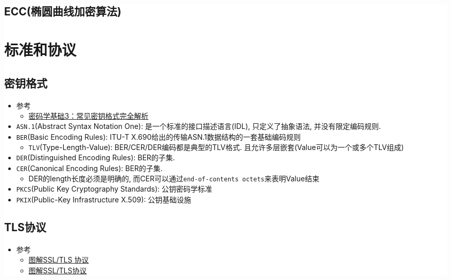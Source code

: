## ECC(椭圆曲线加密算法)

# 标准和协议
## 密钥格式
* 参考
    * [密码学基础3：常见密钥格式完全解析](https://juejin.cn/post/6844903924021854216)
* `ASN.1`(Abstract Syntax Notation One): 是一个标准的接口描述语言(IDL), 只定义了抽象语法, 并没有限定编码规则. 
* `BER`(Basic Encoding Rules): ITU-T X.690给出的传输ASN.1数据结构的一套基础编码规则
    * `TLV`(Type-Length-Value): BER/CER/DER编码都是典型的TLV格式. 且允许多层嵌套(Value可以为一个或多个TLV组成)
* `DER`(Distinguished Encoding Rules): BER的子集. 
* `CER`(Canonical Encoding Rules): BER的子集. 
    * DER的length长度必须是明确的, 而CER可以通过`end-of-contents octets`来表明Value结束
* `PKCS`(Public Key Cryptography Standards): 公钥密码学标准
* `PKIX`(Public-Key Infrastructure X.509): 公钥基础设施 
## TLS协议
* 参考
    * [图解SSL/TLS 协议](https://neotan.github.io/ssl-tls/)
    * [图解SSL/TLS协议](https://www.ruanyifeng.com/blog/2014/09/illustration-ssl.html)

